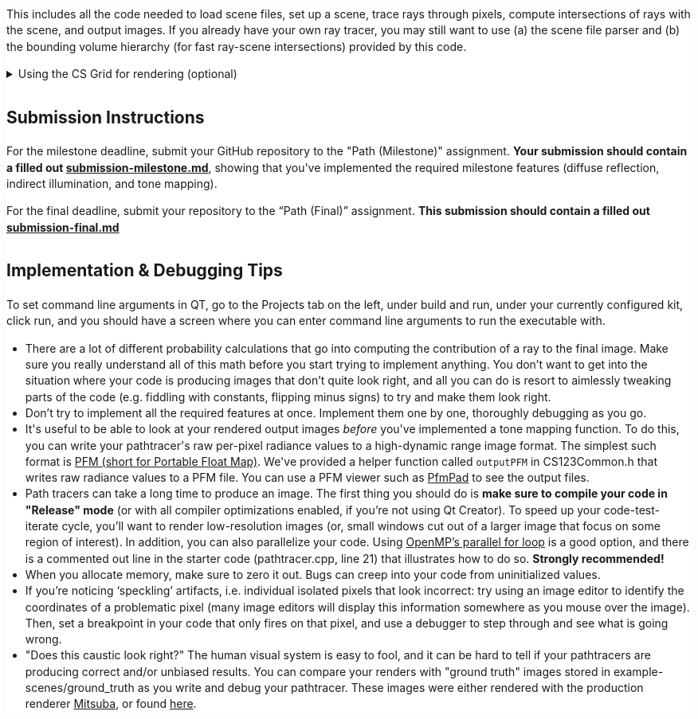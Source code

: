 This includes all the code needed to load scene files, set up a scene, trace rays through pixels, compute intersections of rays with the scene, and output images. If you already have your own ray tracer, you may still want to use (a) the scene file parser and (b) the bounding volume hierarchy (for fast ray-scene intersections) provided by this code.

<details><summary>Using the CS Grid for rendering (optional)</summary></details>

## Submission Instructions

For the milestone deadline, submit your GitHub repository to the "Path (Milestone)" assignment. **Your submission should contain a filled out [submission-milestone.md](submission-milestone.md)**, showing that you've implemented the required milestone features (diffuse reflection, indirect illumination, and tone mapping).

For the final deadline, submit your repository to the “Path (Final)” assignment. **This submission should contain a filled out [submission-final.md](submission-final.md)**

## Implementation & Debugging Tips

To set command line arguments in QT, go to the Projects tab on the left, under build and run, under your currently configured kit, click run, and you should have a screen where you can enter command line arguments to run the executable with.
- There are a lot of different probability calculations that go into computing the contribution of a ray to the final image. Make sure you really understand all of this math before you start trying to implement anything. You don’t want to get into the situation where your code is producing images that don’t quite look right, and all you can do is resort to aimlessly tweaking parts of the code (e.g. fiddling with constants, flipping minus signs) to try and make them look right.
- Don’t try to implement all the required features at once. Implement them one by one, thoroughly debugging as you go.
- It's useful to be able to look at your rendered output images _before_ you've implemented a tone mapping function. To do this, you can write your pathtracer's raw per-pixel radiance values to a high-dynamic range image format. The simplest such format is [PFM (short for Portable Float Map)](https://www.pauldebevec.com/Research/HDR/PFM/). We've provided a helper function called `outputPFM` in CS123Common.h that writes raw radiance values to a PFM file. You can use a PFM viewer such as [PfmPad](https://sourceforge.net/projects/pfmpad/) to see the output files.
- Path tracers can take a long time to produce an image. The first thing you should do is **make sure to compile your code in "Release" mode** (or with all compiler optimizations enabled, if you’re not using Qt Creator). To speed up your code-test-iterate cycle, you’ll want to render low-resolution images (or, small windows cut out of a larger image that focus on some region of interest). In addition, you can also parallelize your code. Using [OpenMP’s parallel for loop](http://supercomputingblog.com/openmp/tutorial-parallel-for-loops-with-openmp/) is a good option, and there is a commented out line in the starter code (pathtracer.cpp, line 21) that illustrates how to do so. **Strongly recommended!**
- When you allocate memory, make sure to zero it out. Bugs can creep into your code from uninitialized values.
- If you’re noticing ‘speckling’ artifacts, i.e. individual isolated pixels that look incorrect: try using an image editor to identify the coordinates of a problematic pixel (many image editors will display this information somewhere as you mouse over the image). Then, set a breakpoint in your code that only fires on that pixel, and use a debugger to step through and see what is going wrong.
- "Does this caustic look right?" The human visual system is easy to fool, and it can be hard to tell if your pathtracers are producing correct and/or unbiased results. You can compare your renders with "ground truth" images stored in example-scenes/ground_truth as you write and debug your pathtracer. These images were either rendered with the production renderer [Mitsuba](https://www.mitsuba-renderer.org/), or found [here](https://graphics.stanford.edu/~henrik/images/cbox.html).
